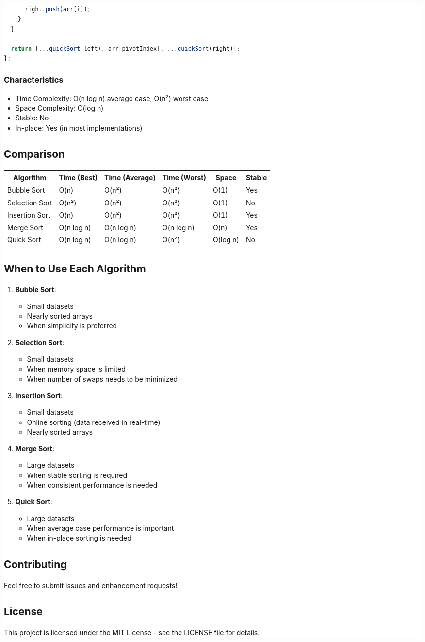 ```javascript
      right.push(arr[i]);
    }
  }

  return [...quickSort(left), arr[pivotIndex], ...quickSort(right)];
};
```

### Characteristics

- Time Complexity: O(n log n) average case, O(n²) worst case
- Space Complexity: O(log n)
- Stable: No
- In-place: Yes (in most implementations)

## Comparison

| Algorithm      | Time (Best) | Time (Average) | Time (Worst) | Space    | Stable |
| -------------- | ----------- | -------------- | ------------ | -------- | ------ |
| Bubble Sort    | O(n)        | O(n²)          | O(n²)        | O(1)     | Yes    |
| Selection Sort | O(n²)       | O(n²)          | O(n²)        | O(1)     | No     |
| Insertion Sort | O(n)        | O(n²)          | O(n²)        | O(1)     | Yes    |
| Merge Sort     | O(n log n)  | O(n log n)     | O(n log n)   | O(n)     | Yes    |
| Quick Sort     | O(n log n)  | O(n log n)     | O(n²)        | O(log n) | No     |

## When to Use Each Algorithm

1. **Bubble Sort**:

   - Small datasets
   - Nearly sorted arrays
   - When simplicity is preferred

2. **Selection Sort**:

   - Small datasets
   - When memory space is limited
   - When number of swaps needs to be minimized

3. **Insertion Sort**:

   - Small datasets
   - Online sorting (data received in real-time)
   - Nearly sorted arrays

4. **Merge Sort**:

   - Large datasets
   - When stable sorting is required
   - When consistent performance is needed

5. **Quick Sort**:
   - Large datasets
   - When average case performance is important
   - When in-place sorting is needed

## Contributing

Feel free to submit issues and enhancement requests!

## License

This project is licensed under the MIT License - see the LICENSE file for details.
